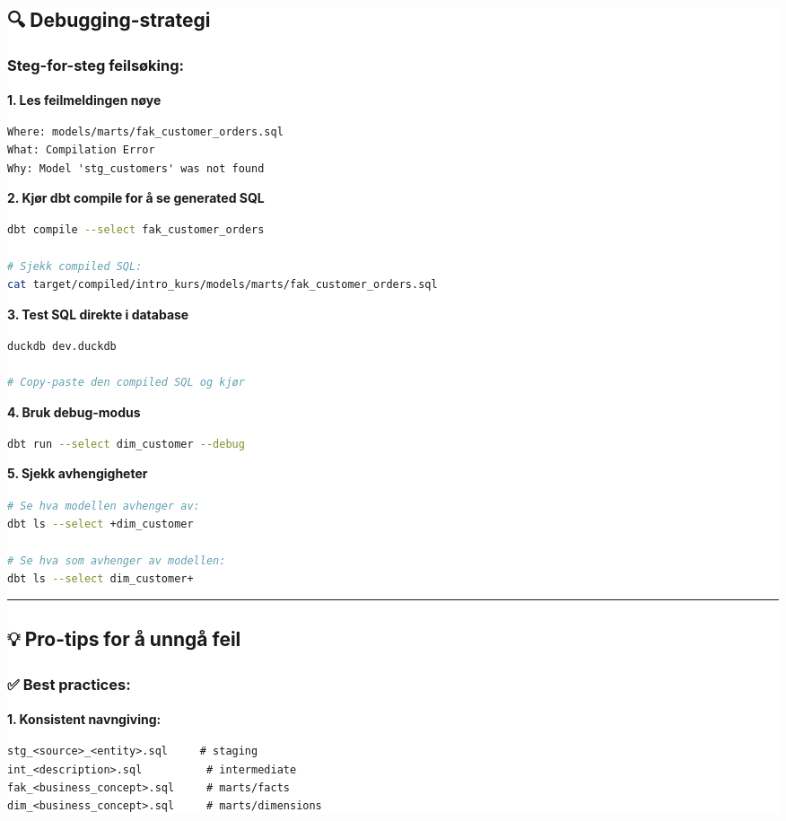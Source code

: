 
## 🔍 Debugging-strategi

### Steg-for-steg feilsøking:

**1. Les feilmeldingen nøye**
```
Where: models/marts/fak_customer_orders.sql
What: Compilation Error
Why: Model 'stg_customers' was not found
```

**2. Kjør dbt compile for å se generated SQL**
```bash
dbt compile --select fak_customer_orders

# Sjekk compiled SQL:
cat target/compiled/intro_kurs/models/marts/fak_customer_orders.sql
```

**3. Test SQL direkte i database**
```bash
duckdb dev.duckdb

# Copy-paste den compiled SQL og kjør
```

**4. Bruk debug-modus**
```bash
dbt run --select dim_customer --debug
```

**5. Sjekk avhengigheter**
```bash
# Se hva modellen avhenger av:
dbt ls --select +dim_customer

# Se hva som avhenger av modellen:
dbt ls --select dim_customer+
```

---

## 💡 Pro-tips for å unngå feil

### ✅ Best practices:

**1. Konsistent navngiving:**
```
stg_<source>_<entity>.sql     # staging
int_<description>.sql          # intermediate
fak_<business_concept>.sql     # marts/facts
dim_<business_concept>.sql     # marts/dimensions
```
